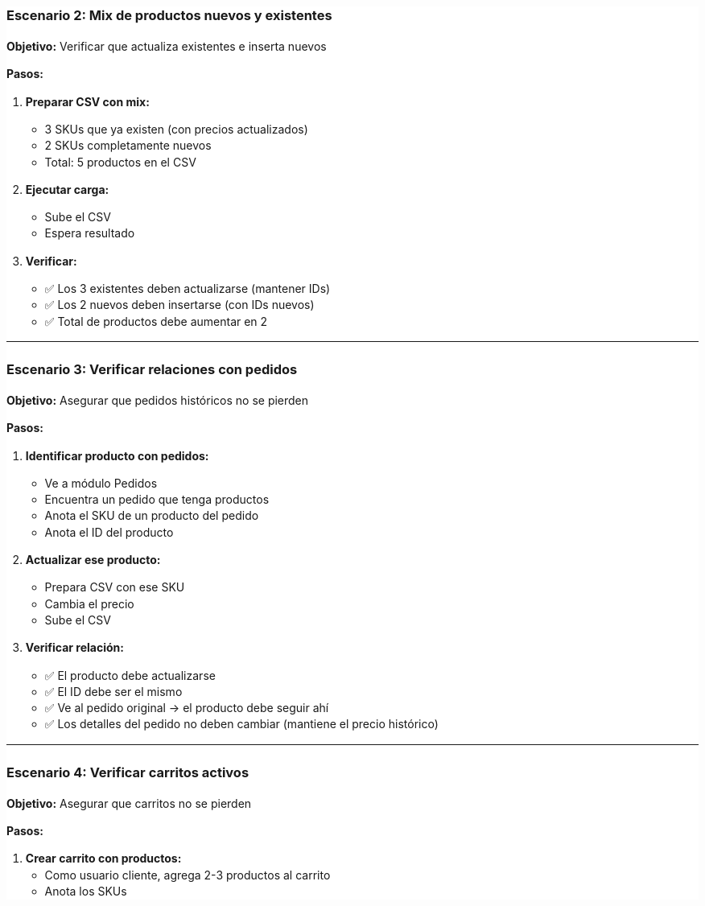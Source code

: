 
### Escenario 2: Mix de productos nuevos y existentes

**Objetivo:** Verificar que actualiza existentes e inserta nuevos

**Pasos:**

1. **Preparar CSV con mix:**
   - 3 SKUs que ya existen (con precios actualizados)
   - 2 SKUs completamente nuevos
   - Total: 5 productos en el CSV

2. **Ejecutar carga:**
   - Sube el CSV
   - Espera resultado

3. **Verificar:**
   - ✅ Los 3 existentes deben actualizarse (mantener IDs)
   - ✅ Los 2 nuevos deben insertarse (con IDs nuevos)
   - ✅ Total de productos debe aumentar en 2

---

### Escenario 3: Verificar relaciones con pedidos

**Objetivo:** Asegurar que pedidos históricos no se pierden

**Pasos:**

1. **Identificar producto con pedidos:**
   - Ve a módulo Pedidos
   - Encuentra un pedido que tenga productos
   - Anota el SKU de un producto del pedido
   - Anota el ID del producto

2. **Actualizar ese producto:**
   - Prepara CSV con ese SKU
   - Cambia el precio
   - Sube el CSV

3. **Verificar relación:**
   - ✅ El producto debe actualizarse
   - ✅ El ID debe ser el mismo
   - ✅ Ve al pedido original → el producto debe seguir ahí
   - ✅ Los detalles del pedido no deben cambiar (mantiene el precio histórico)

---

### Escenario 4: Verificar carritos activos

**Objetivo:** Asegurar que carritos no se pierden

**Pasos:**

1. **Crear carrito con productos:**
   - Como usuario cliente, agrega 2-3 productos al carrito
   - Anota los SKUs

